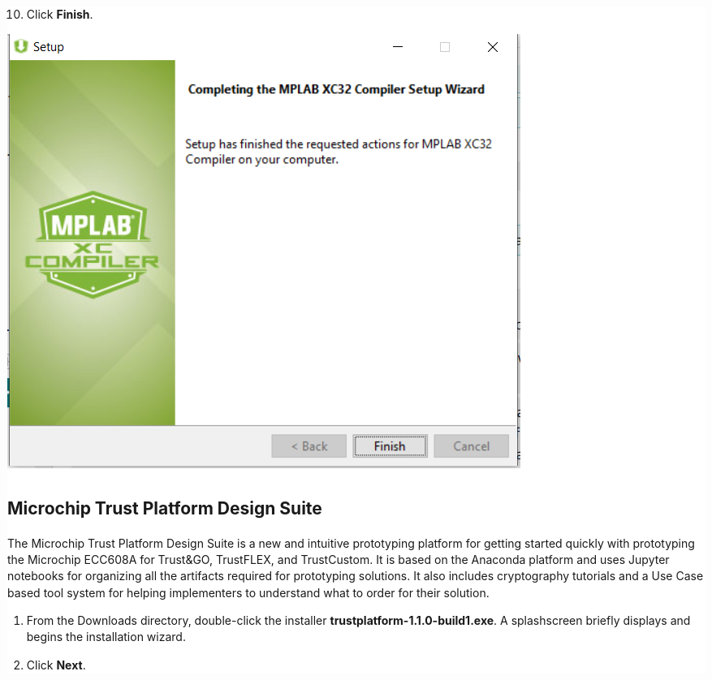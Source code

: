 10. Click **Finish**.

   ![Step 9](workshop-images/xc32_win_9.PNG)


## Microchip Trust Platform Design Suite

The Microchip Trust Platform Design Suite is a new and intuitive prototyping platform for getting started quickly with prototyping the Microchip ECC608A for Trust&GO, TrustFLEX, and TrustCustom.  It is based on the Anaconda platform and uses Jupyter notebooks for organizing all the artifacts required for prototyping solutions.  It also includes cryptography tutorials and a Use Case based tool system for helping implementers to understand what to order for their solution.

1. From the Downloads directory, double-click the installer **trustplatform-1.1.0-build1.exe**.  A splashscreen briefly displays and begins the installation wizard.

2. Click **Next**.
